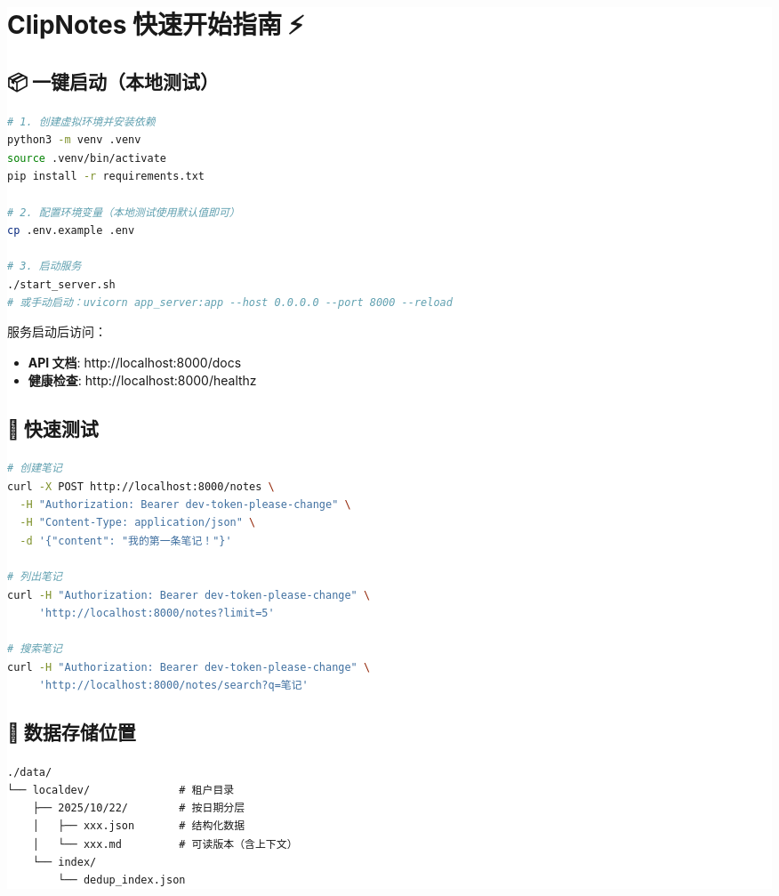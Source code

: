 # ClipNotes 快速开始指南 ⚡

## 📦 一键启动（本地测试）

```bash
# 1. 创建虚拟环境并安装依赖
python3 -m venv .venv
source .venv/bin/activate
pip install -r requirements.txt

# 2. 配置环境变量（本地测试使用默认值即可）
cp .env.example .env

# 3. 启动服务
./start_server.sh
# 或手动启动：uvicorn app_server:app --host 0.0.0.0 --port 8000 --reload
```

服务启动后访问：
- **API 文档**: http://localhost:8000/docs
- **健康检查**: http://localhost:8000/healthz

## 🧪 快速测试

```bash
# 创建笔记
curl -X POST http://localhost:8000/notes \
  -H "Authorization: Bearer dev-token-please-change" \
  -H "Content-Type: application/json" \
  -d '{"content": "我的第一条笔记！"}'

# 列出笔记
curl -H "Authorization: Bearer dev-token-please-change" \
     'http://localhost:8000/notes?limit=5'

# 搜索笔记
curl -H "Authorization: Bearer dev-token-please-change" \
     'http://localhost:8000/notes/search?q=笔记'
```

## 📁 数据存储位置

```
./data/
└── localdev/              # 租户目录
    ├── 2025/10/22/        # 按日期分层
    │   ├── xxx.json       # 结构化数据
    │   └── xxx.md         # 可读版本（含上下文）
    └── index/
        └── dedup_index.json
```
